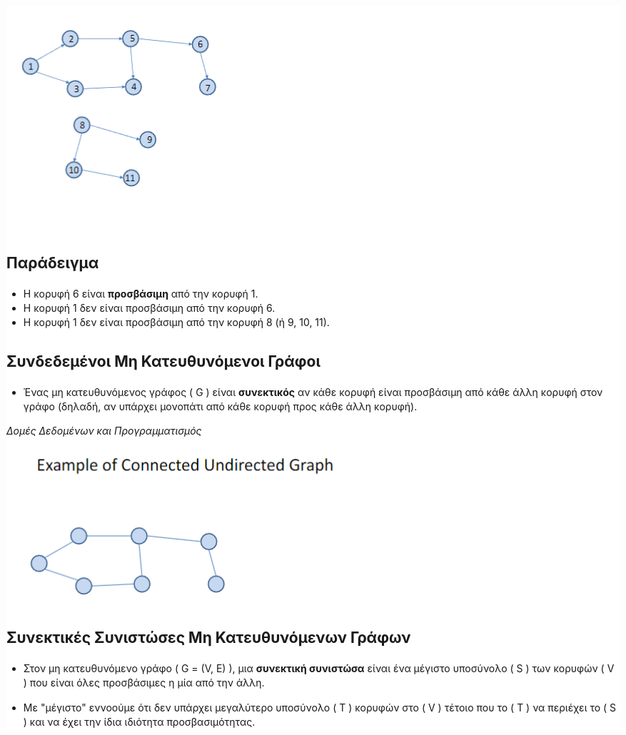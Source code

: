 ![alt text](image-18.png)
## Παράδειγμα

- Η κορυφή 6 είναι **προσβάσιμη** από την κορυφή 1.
- Η κορυφή 1 δεν είναι προσβάσιμη από την κορυφή 6.
- Η κορυφή 1 δεν είναι προσβάσιμη από την κορυφή 8 (ή 9, 10, 11).

## Συνδεδεμένοι Μη Κατευθυνόμενοι Γράφοι

- Ένας μη κατευθυνόμενος γράφος \( G \) είναι **συνεκτικός** αν κάθε κορυφή είναι προσβάσιμη από κάθε άλλη κορυφή στον γράφο (δηλαδή, αν υπάρχει μονοπάτι από κάθε κορυφή προς κάθε άλλη κορυφή).

*Δομές Δεδομένων και Προγραμματισμός*

![alt text](image-19.png)

## Συνεκτικές Συνιστώσες Μη Κατευθυνόμενων Γράφων

- Στον μη κατευθυνόμενο γράφο \( G = (V, E) \), μια **συνεκτική συνιστώσα** είναι ένα μέγιστο υποσύνολο \( S \) των κορυφών \( V \) που είναι όλες προσβάσιμες η μία από την άλλη.

- Με "μέγιστο" εννοούμε ότι δεν υπάρχει μεγαλύτερο υποσύνολο \( T \) κορυφών στο \( V \) τέτοιο που το \( T \) να περιέχει το \( S \) και να έχει την ίδια ιδιότητα προσβασιμότητας.
